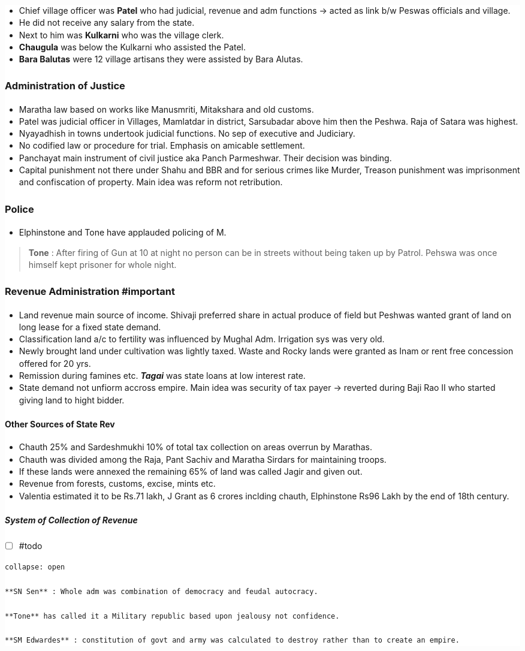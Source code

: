 - Chief village officer was **Patel** who had judicial, revenue and adm functions -> acted as link b/w Peswas officials and village.
- He did not receive any salary from the state.
- Next to him was **Kulkarni** who was the village clerk.
- **Chaugula** was below the Kulkarni who assisted the Patel.
- **Bara Balutas** were 12 village artisans they were assisted by Bara Alutas.

### Administration of Justice

- Maratha law based on works like Manusmriti, Mitakshara and old customs.
- Patel was judicial officer in Villages, Mamlatdar in district, Sarsubadar above him then the Peshwa. Raja of Satara was highest.
- Nyayadhish in towns undertook judicial functions. No sep of executive and Judiciary.
- No codified law or procedure for trial. Emphasis on amicable settlement.
- Panchayat main instrument of civil justice aka Panch Parmeshwar. Their decision was binding.
- Capital punishment not there under Shahu and BBR and for serious crimes like Murder, Treason punishment was imprisonment and confiscation of property. Main idea was reform not retribution.

### Police

- Elphinstone and Tone have applauded policing of M.

> **Tone** : After firing of Gun at 10 at night no person can be in streets without being taken up by Patrol. Pehswa was once himself kept prisoner for whole night.

### Revenue Administration #important

- Land revenue main source of income. Shivaji preferred share in actual produce of field but Peshwas wanted grant of land on long lease for a fixed state demand.
- Classification land a/c to fertility was influenced by Mughal Adm. Irrigation sys was very old.
- Newly brought land under cultivation was lightly taxed. Waste and Rocky lands were granted as Inam or rent free concession offered for 20 yrs.
- Remission during famines etc. ***Tagai*** was state loans at low interest rate.
- State demand not unfiorm accross empire. Main idea was security of tax payer -> reverted during Baji Rao II who started giving land to hight bidder.

#### Other Sources of State Rev

- Chauth 25% and Sardeshmukhi 10% of total tax collection on areas overrun by Marathas.
- Chauth was divided among the Raja, Pant Sachiv and Maratha Sirdars for maintaining troops.
- If these lands were annexed the remaining 65% of land was called Jagir and given out.
- Revenue from forests, customs, excise, mints etc.
- Valentia estimated it to be Rs.71 lakh, J Grant as 6 crores inclding chauth, Elphinstone Rs96 Lakh by the end of 18th century.

##### System of Collection of Revenue

- [ ] #todo

```ad-Views
collapse: open

**SN Sen** : Whole adm was combination of democracy and feudal autocracy.

**Tone** has called it a Military republic based upon jealousy not confidence.

**SM Edwardes** : constitution of govt and army was calculated to destroy rather than to create an empire.

```
